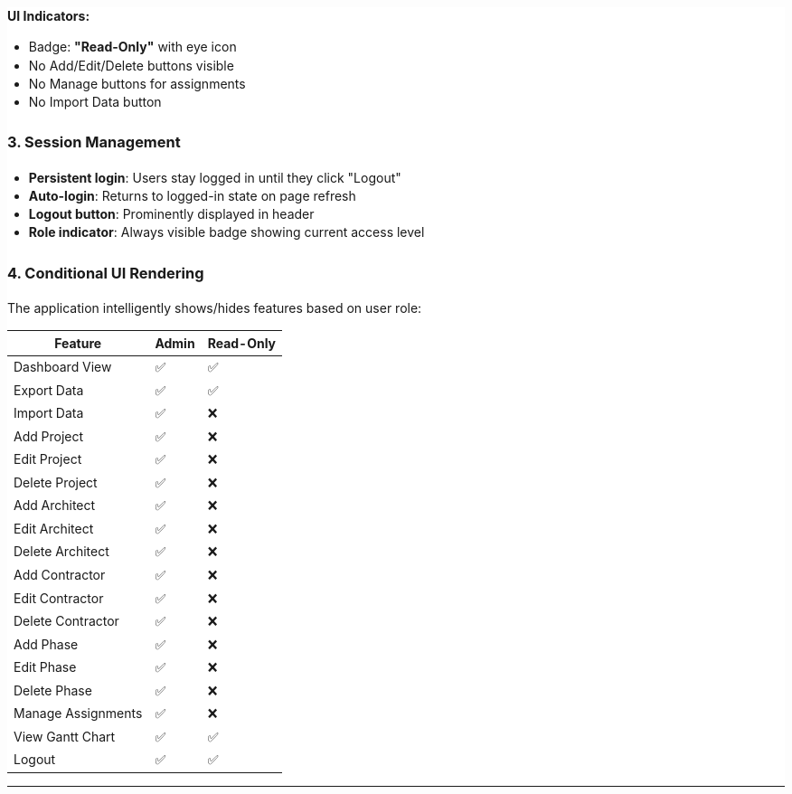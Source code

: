 **UI Indicators:**
- Badge: **"Read-Only"** with eye icon
- No Add/Edit/Delete buttons visible
- No Manage buttons for assignments
- No Import Data button

### 3. **Session Management**

- **Persistent login**: Users stay logged in until they click "Logout"
- **Auto-login**: Returns to logged-in state on page refresh
- **Logout button**: Prominently displayed in header
- **Role indicator**: Always visible badge showing current access level

### 4. **Conditional UI Rendering**

The application intelligently shows/hides features based on user role:

| Feature | Admin | Read-Only |
|---------|-------|-----------|
| Dashboard View | ✅ | ✅ |
| Export Data | ✅ | ✅ |
| Import Data | ✅ | ❌ |
| Add Project | ✅ | ❌ |
| Edit Project | ✅ | ❌ |
| Delete Project | ✅ | ❌ |
| Add Architect | ✅ | ❌ |
| Edit Architect | ✅ | ❌ |
| Delete Architect | ✅ | ❌ |
| Add Contractor | ✅ | ❌ |
| Edit Contractor | ✅ | ❌ |
| Delete Contractor | ✅ | ❌ |
| Add Phase | ✅ | ❌ |
| Edit Phase | ✅ | ❌ |
| Delete Phase | ✅ | ❌ |
| Manage Assignments | ✅ | ❌ |
| View Gantt Chart | ✅ | ✅ |
| Logout | ✅ | ✅ |

---
